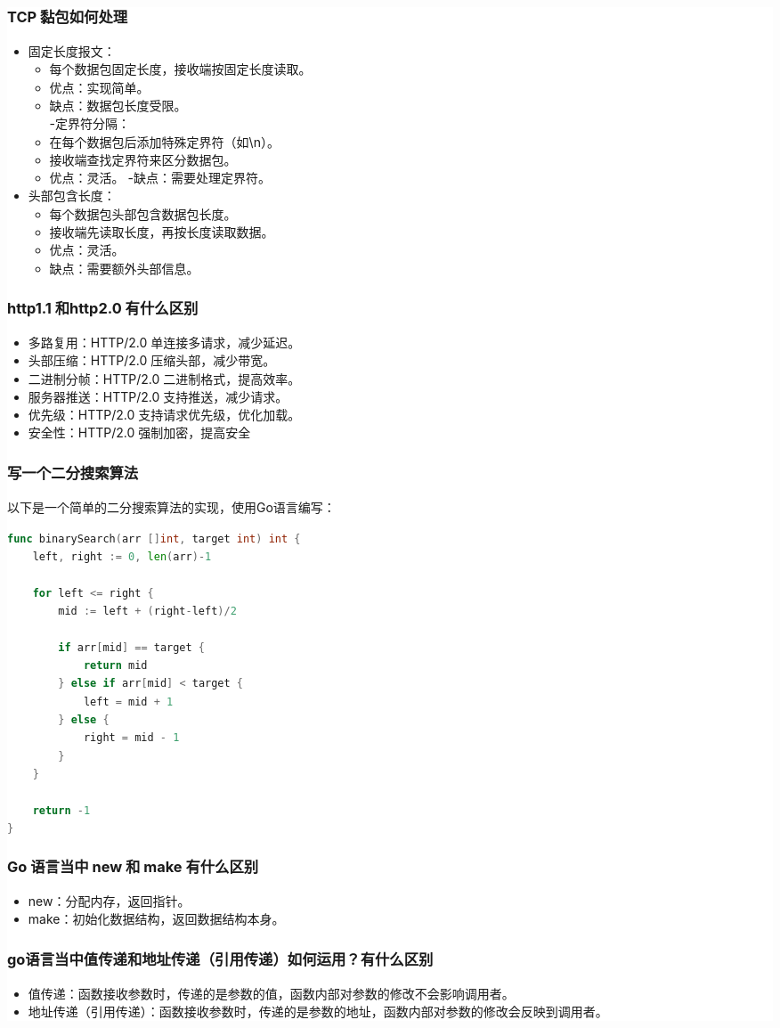 ### TCP 黏包如何处理
- 固定长度报文：
  - 每个数据包固定长度，接收端按固定长度读取。
  - 优点：实现简单。
  - 缺点：数据包长度受限。  
-定界符分隔：
  - 在每个数据包后添加特殊定界符（如\n）。
  - 接收端查找定界符来区分数据包。
  - 优点：灵活。
  -缺点：需要处理定界符。
- 头部包含长度：
  - 每个数据包头部包含数据包长度。
  - 接收端先读取长度，再按长度读取数据。
  - 优点：灵活。
  - 缺点：需要额外头部信息。

### http1.1 和http2.0 有什么区别
- 多路复用：HTTP/2.0 单连接多请求，减少延迟。
- 头部压缩：HTTP/2.0 压缩头部，减少带宽。
- 二进制分帧：HTTP/2.0 二进制格式，提高效率。
- 服务器推送：HTTP/2.0 支持推送，减少请求。
- 优先级：HTTP/2.0 支持请求优先级，优化加载。
- 安全性：HTTP/2.0 强制加密，提高安全
### 写一个二分搜索算法
以下是一个简单的二分搜索算法的实现，使用Go语言编写：
```go
func binarySearch(arr []int, target int) int {
	left, right := 0, len(arr)-1

	for left <= right {
		mid := left + (right-left)/2

		if arr[mid] == target {
			return mid
		} else if arr[mid] < target {
			left = mid + 1
		} else {
			right = mid - 1
		}
	}

	return -1
}
```
### Go 语⾔当中 new 和 make 有什么区别
- new：分配内存，返回指针。
- make：初始化数据结构，返回数据结构本身。

### go语⾔当中值传递和地址传递（引⽤传递）如何运⽤？有什么区别
- 值传递：函数接收参数时，传递的是参数的值，函数内部对参数的修改不会影响调用者。
- 地址传递（引⽤传递）：函数接收参数时，传递的是参数的地址，函数内部对参数的修改会反映到调用者。
